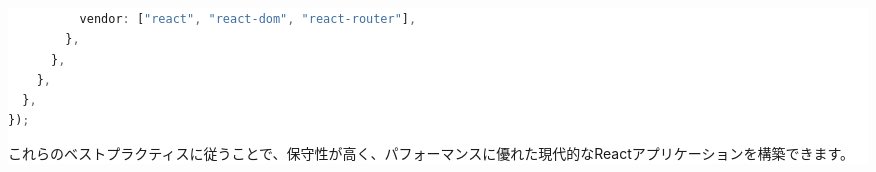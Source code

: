 ```typescript
          vendor: ["react", "react-dom", "react-router"],
        },
      },
    },
  },
});
```

これらのベストプラクティスに従うことで、保守性が高く、パフォーマンスに優れた現代的なReactアプリケーションを構築できます。
